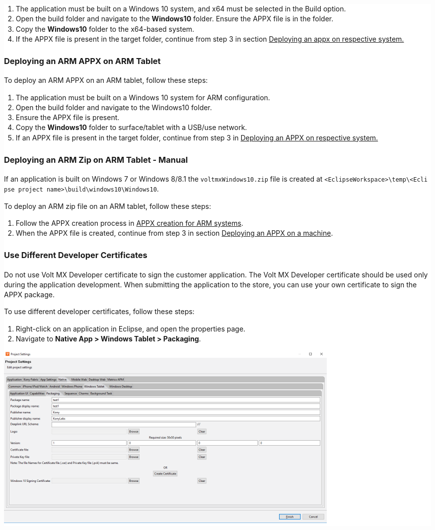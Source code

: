 1.  The application must be built on a Windows 10 system, and x64 must be selected in the Build option.
2.  Open the build folder and navigate to the **Windows10** folder. Ensure the APPX file is in the folder.
3.  Copy the **Windows10** folder to the x64-based system.
4.  If the APPX file is present in the target folder, continue from step 3 in section [Deploying an appx on respective system.](#APPX%C2%A0Cre)

### Deploying an ARM APPX on ARM Tablet

To deploy an ARM APPX on an ARM tablet, follow these steps:

1.  The application must be built on a Windows 10 system for ARM configuration.
2.  Open the build folder and navigate to the Windows10 folder.
3.  Ensure the APPX file is present.
4.  Copy the **Windows10** folder to surface/tablet with a USB/use network.
5.  If an APPX file is present in the target folder, continue from step 3 in [Deploying an APPX on respective system.](#deploying-appx-on-a-computer)

### Deploying an ARM Zip on ARM Tablet - Manual

If an application is built on Windows 7 or Windows 8/8.1 the `voltmxWindows10.zip` file is created at `<EclipseWorkspace>\temp\<Eclipse project name>\build\windows10\Windows10`.

To deploy an ARM zip file on an ARM tablet, follow these steps: 

1.  Follow the APPX creation process in [APPX creation for ARM systems](#create-appx-files-from-zip-files-x86-x64-arm).
2.  When the APPX file is created, continue from step 3 in section [Deploying an APPX on a machine](#deploying-appx-on-a-computer).

### Use Different Developer Certificates

Do not use Volt MX Developer certificate to sign the customer application. The Volt MX Developer certificate should be used only during the application development. When submitting the application to the store, you can use your own certificate to sign the APPX package.

To use different developer certificates, follow these steps: 

1.  Right-click on an application in Eclipse, and open the properties page.
2.  Navigate to **Native App > Windows Tablet > Packaging**.

![](Windows8Screenshot_550x336.png)

